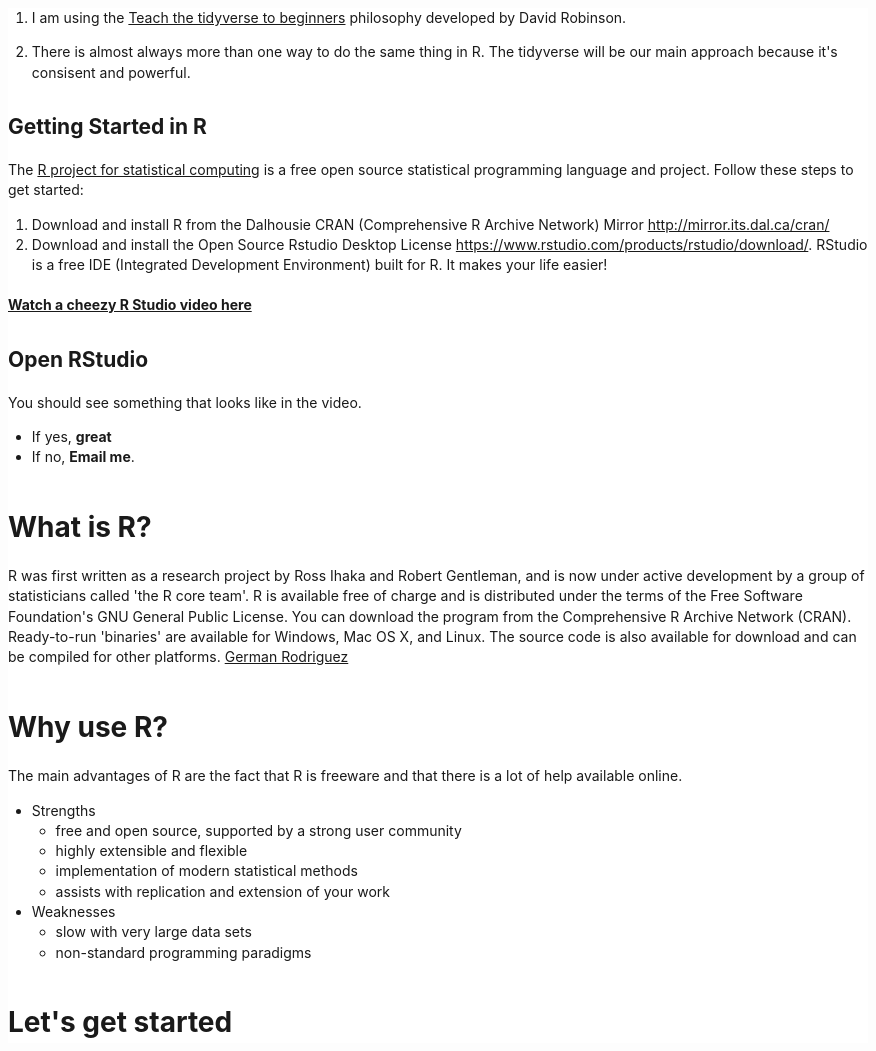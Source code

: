 1. I am using the [Teach the tidyverse to beginners](http://varianceexplained.org/r/teach-tidyverse/) philosophy developed by David Robinson. 

2. There is almost always more than one way to do the same thing in R. The tidyverse will be our main approach because it's consisent and powerful.  

## Getting Started in R

The [R project for statistical computing](https://www.r-project.org/) is a free open source statistical programming language and project. Follow these steps to get started:

1. Download and install R from the Dalhousie CRAN (Comprehensive R Archive Network) Mirror <http://mirror.its.dal.ca/cran/>
2. Download and install the Open Source Rstudio Desktop License <https://www.rstudio.com/products/rstudio/download/>. RStudio is a free IDE (Integrated Development Environment) built for R. It makes your life easier! 

#### [Watch a cheezy R Studio video here](https://vimeo.com/97166163)

## Open RStudio

You should see something that looks like in the video. 

* If yes, **great**
* If no, **Email me**.

# What is R? 

R was first written as a research project by Ross Ihaka and Robert Gentleman, and is now under active development by a group of statisticians called 'the R core team'. R is available free of charge and is distributed under the terms of the Free Software Foundation's GNU General Public License. You can download the program from the Comprehensive R Archive Network (CRAN). Ready-to-run 'binaries' are available for Windows, Mac OS X, and Linux. The source code is also available for download and can be compiled for other platforms. [German Rodriguez](http://data.princeton.edu/R/)

# Why use R?

The main advantages of R are the fact that R is freeware and that there is a lot of help available online.

* Strengths  
    + free and open source, supported by a strong user community  
    + highly extensible and flexible  
    + implementation of modern statistical methods  
    + assists with replication and extension of your work
* Weaknesses  
    + slow with very large data sets  
    + non-standard programming paradigms  

# Let's get started
